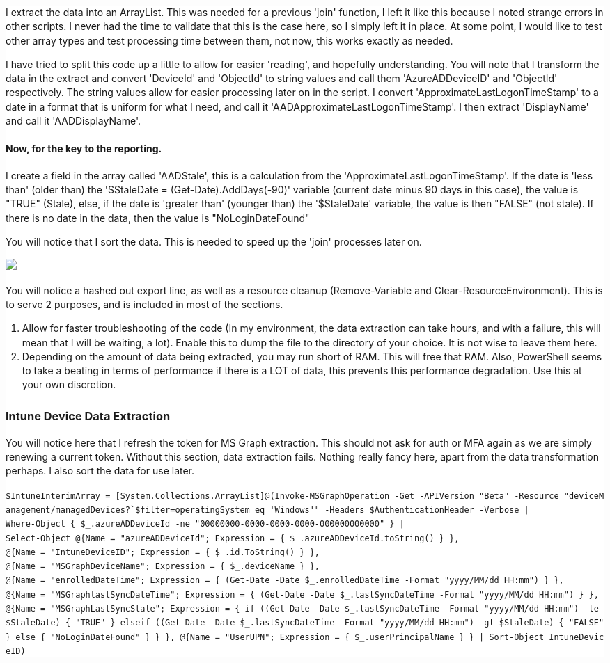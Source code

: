 I extract the data into an ArrayList. This was needed for a previous 'join' function, I left it like this because I noted strange errors in other scripts. I never had the time to validate that this is the case here, so I simply left it in place. At some point, I would like to test other array types and test processing time between them, not now, this works exactly as needed.

I have tried to split this code up a little to allow for easier 'reading', and hopefully understanding.
You will note that I transform the data in the extract and convert 'DeviceId' and 'ObjectId' to string values and call them 'AzureADDeviceID' and 'ObjectId' respectively. The string values allow for easier processing later on in the script. 
I convert 'ApproximateLastLogonTimeStamp' to a date in a format that is uniform for what I need, and call it 'AADApproximateLastLogonTimeStamp'.
I then extract 'DisplayName' and call it 'AADDisplayName'.

#### Now, for the key to the reporting. 

I create a field in the array called 'AADStale', this is a calculation from the 'ApproximateLastLogonTimeStamp'. If the date is 'less than' (older than) the '$StaleDate = (Get-Date).AddDays(-90)' variable (current date minus 90 days in this case), the value is "TRUE" (Stale), else, if the date is 'greater than' (younger than) the '$StaleDate' variable, the value is then "FALSE" (not stale). If there is no date in the data, then the value is "NoLoginDateFound"

You will notice that I sort the data. This is needed to speed up the 'join' processes later on.

![](https://github.com/christopherbaxter/Stale-Device-reporting-for-AzureAD-hybrid-joined-workstations-when-working-remotely/tree/main/Images/ExtractAzureAD%20Device%20details.jpg)

You will notice a hashed out export line, as well as a resource cleanup (Remove-Variable and Clear-ResourceEnvironment). This is to serve 2 purposes, and is included in most of the sections. 

1. Allow for faster troubleshooting of the code (In my environment, the data extraction can take hours, and with a failure, this will mean that I will be waiting, a lot). Enable this to dump the file to the directory of your choice. It is not wise to leave them here.
2. Depending on the amount of data being extracted, you may run short of RAM. This will free that RAM. Also, PowerShell seems to take a beating in terms of performance if there is a LOT of data, this prevents this performance degradation. Use this at your own discretion.

### Intune Device Data Extraction

You will notice here that I refresh the token for MS Graph extraction. This should not ask for auth or MFA again as we are simply renewing a current token. Without this section, data extraction fails. Nothing really fancy here, apart from the data transformation perhaps. I also sort the data for use later.

    $IntuneInterimArray = [System.Collections.ArrayList]@(Invoke-MSGraphOperation -Get -APIVersion "Beta" -Resource "deviceManagement/managedDevices?`$filter=operatingSystem eq 'Windows'" -Headers $AuthenticationHeader -Verbose | 
    Where-Object { $_.azureADDeviceId -ne "00000000-0000-0000-0000-000000000000" } | 
    Select-Object @{Name = "azureADDeviceId"; Expression = { $_.azureADDeviceId.toString() } }, 
    @{Name = "IntuneDeviceID"; Expression = { $_.id.ToString() } }, 
    @{Name = "MSGraphDeviceName"; Expression = { $_.deviceName } }, 
    @{Name = "enrolledDateTime"; Expression = { (Get-Date -Date $_.enrolledDateTime -Format "yyyy/MM/dd HH:mm") } }, 
    @{Name = "MSGraphlastSyncDateTime"; Expression = { (Get-Date -Date $_.lastSyncDateTime -Format "yyyy/MM/dd HH:mm") } }, 
    @{Name = "MSGraphLastSyncStale"; Expression = { if ((Get-Date -Date $_.lastSyncDateTime -Format "yyyy/MM/dd HH:mm") -le $StaleDate) { "TRUE" } elseif ((Get-Date -Date $_.lastSyncDateTime -Format "yyyy/MM/dd HH:mm") -gt $StaleDate) { "FALSE" } else { "NoLoginDateFound" } } }, @{Name = "UserUPN"; Expression = { $_.userPrincipalName } } | Sort-Object IntuneDeviceID)    
